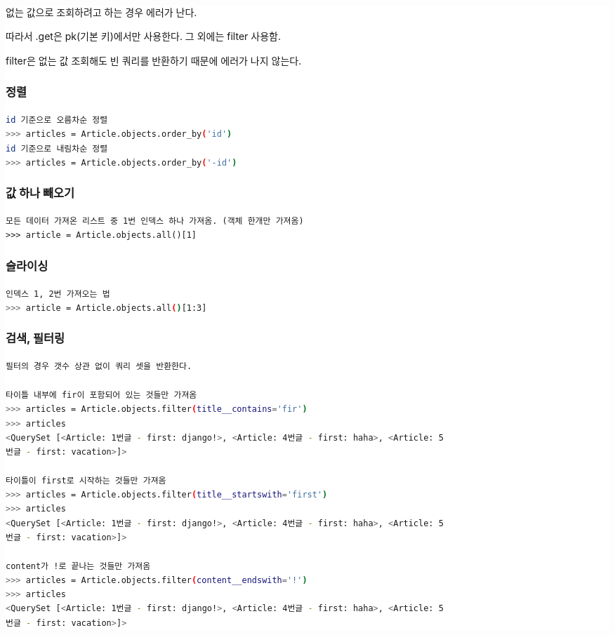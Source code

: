 없는 값으로 조회하려고 하는 경우 에러가 난다.



따라서 .get은 pk(기본 키)에서만 사용한다. 그 외에는 filter 사용함.

filter은 없는 값 조회해도 빈 쿼리를 반환하기 때문에 에러가 나지 않는다.



### 정렬

```bash
id 기준으로 오름차순 정렬
>>> articles = Article.objects.order_by('id')
id 기준으로 내림차순 정렬
>>> articles = Article.objects.order_by('-id')
```



### 값 하나 빼오기

```
모든 데이터 가져온 리스트 중 1번 인덱스 하나 가져옴. (객체 한개만 가져옴)
>>> article = Article.objects.all()[1]
```



### 슬라이싱

```bash
인덱스 1, 2번 가져오는 법
>>> article = Article.objects.all()[1:3]
```



### 검색, 필터링

```bash
필터의 경우 갯수 상관 없이 쿼리 셋을 반환한다.

타이틀 내부에 fir이 포함되어 있는 것들만 가져옴
>>> articles = Article.objects.filter(title__contains='fir')
>>> articles
<QuerySet [<Article: 1번글 - first: django!>, <Article: 4번글 - first: haha>, <Article: 5
번글 - first: vacation>]>

타이틀이 first로 시작하는 것들만 가져옴
>>> articles = Article.objects.filter(title__startswith='first')
>>> articles
<QuerySet [<Article: 1번글 - first: django!>, <Article: 4번글 - first: haha>, <Article: 5
번글 - first: vacation>]>

content가 !로 끝나는 것들만 가져옴
>>> articles = Article.objects.filter(content__endswith='!')
>>> articles
<QuerySet [<Article: 1번글 - first: django!>, <Article: 4번글 - first: haha>, <Article: 5
번글 - first: vacation>]>
```
